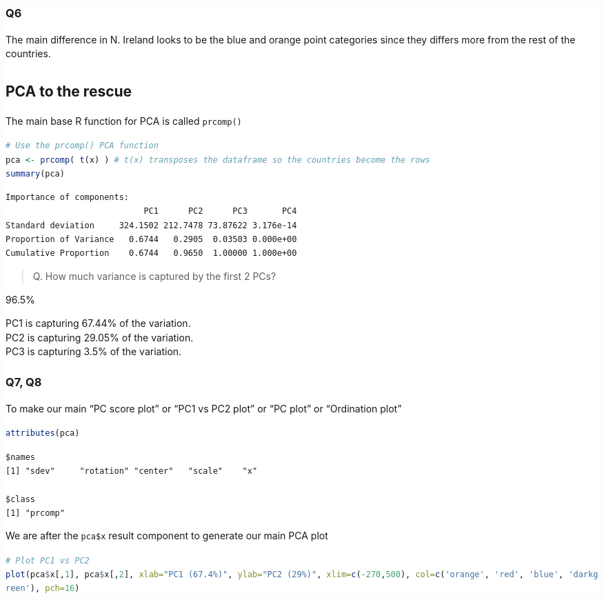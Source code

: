 ### Q6

The main difference in N. Ireland looks to be the blue and orange point
categories since they differs more from the rest of the countries.

## PCA to the rescue

The main base R function for PCA is called `prcomp()`

``` r
# Use the prcomp() PCA function 
pca <- prcomp( t(x) ) # t(x) transposes the dataframe so the countries become the rows
summary(pca)
```

    Importance of components:
                                PC1      PC2      PC3       PC4
    Standard deviation     324.1502 212.7478 73.87622 3.176e-14
    Proportion of Variance   0.6744   0.2905  0.03503 0.000e+00
    Cumulative Proportion    0.6744   0.9650  1.00000 1.000e+00

> Q. How much variance is captured by the first 2 PCs?

96.5%

PC1 is capturing 67.44% of the variation.  
PC2 is capturing 29.05% of the variation.  
PC3 is capturing 3.5% of the variation.

### Q7, Q8

To make our main “PC score plot” or “PC1 vs PC2 plot” or “PC plot” or
“Ordination plot”

``` r
attributes(pca)
```

    $names
    [1] "sdev"     "rotation" "center"   "scale"    "x"       

    $class
    [1] "prcomp"

We are after the `pca$x` result component to generate our main PCA plot

``` r
# Plot PC1 vs PC2
plot(pca$x[,1], pca$x[,2], xlab="PC1 (67.4%)", ylab="PC2 (29%)", xlim=c(-270,500), col=c('orange', 'red', 'blue', 'darkgreen'), pch=16)
```
